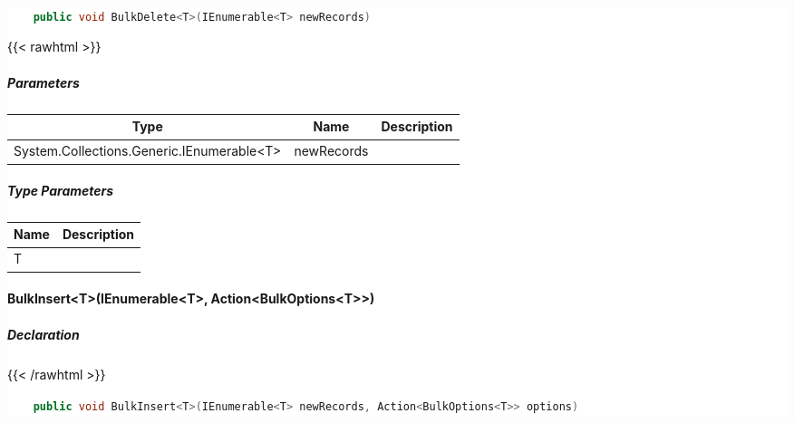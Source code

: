 ```C#
    public void BulkDelete<T>(IEnumerable<T> newRecords)
```

{{< rawhtml >}}
  <h5 class="parameters">Parameters</h5>
  <table class="table table-bordered table-striped table-condensed">
    <thead>
      <tr>
        <th>Type</th>
        <th>Name</th>
        <th>Description</th>
      </tr>
    </thead>
    <tbody>
      <tr>
        <td><span class="xref">System.Collections.Generic.IEnumerable</span>&lt;T&gt;</td>
        <td><span class="parametername">newRecords</span></td>
        <td></td>
      </tr>
    </tbody>
  </table>
  <h5 class="typeParameters">Type Parameters</h5>
  <table class="table table-bordered table-striped table-condensed">
    <thead>
      <tr>
        <th>Name</th>
        <th>Description</th>
      </tr>
    </thead>
    <tbody>
      <tr>
        <td><span class="parametername">T</span></td>
        <td></td>
      </tr>
    </tbody>
  </table>
  <a id="ETLBox_EntityFramework_BulkOperations_BulkInsert_" data-uid="ETLBox.EntityFramework.BulkOperations.BulkInsert*"></a>
  <h4 id="ETLBox_EntityFramework_BulkOperations_BulkInsert__1_System_Collections_Generic_IEnumerable___0__System_Action_ETLBox_EntityFramework_BulkOptions___0___" data-uid="ETLBox.EntityFramework.BulkOperations.BulkInsert``1(System.Collections.Generic.IEnumerable{``0},System.Action{ETLBox.EntityFramework.BulkOptions{``0}})">BulkInsert&lt;T&gt;(IEnumerable&lt;T&gt;, Action&lt;BulkOptions&lt;T&gt;&gt;)</h4>
  <div class="markdown level1 summary"></div>
  <div class="markdown level1 conceptual"></div>
  <h5 class="declaration">Declaration</h5>
{{< /rawhtml >}}

```C#
    public void BulkInsert<T>(IEnumerable<T> newRecords, Action<BulkOptions<T>> options)
```
